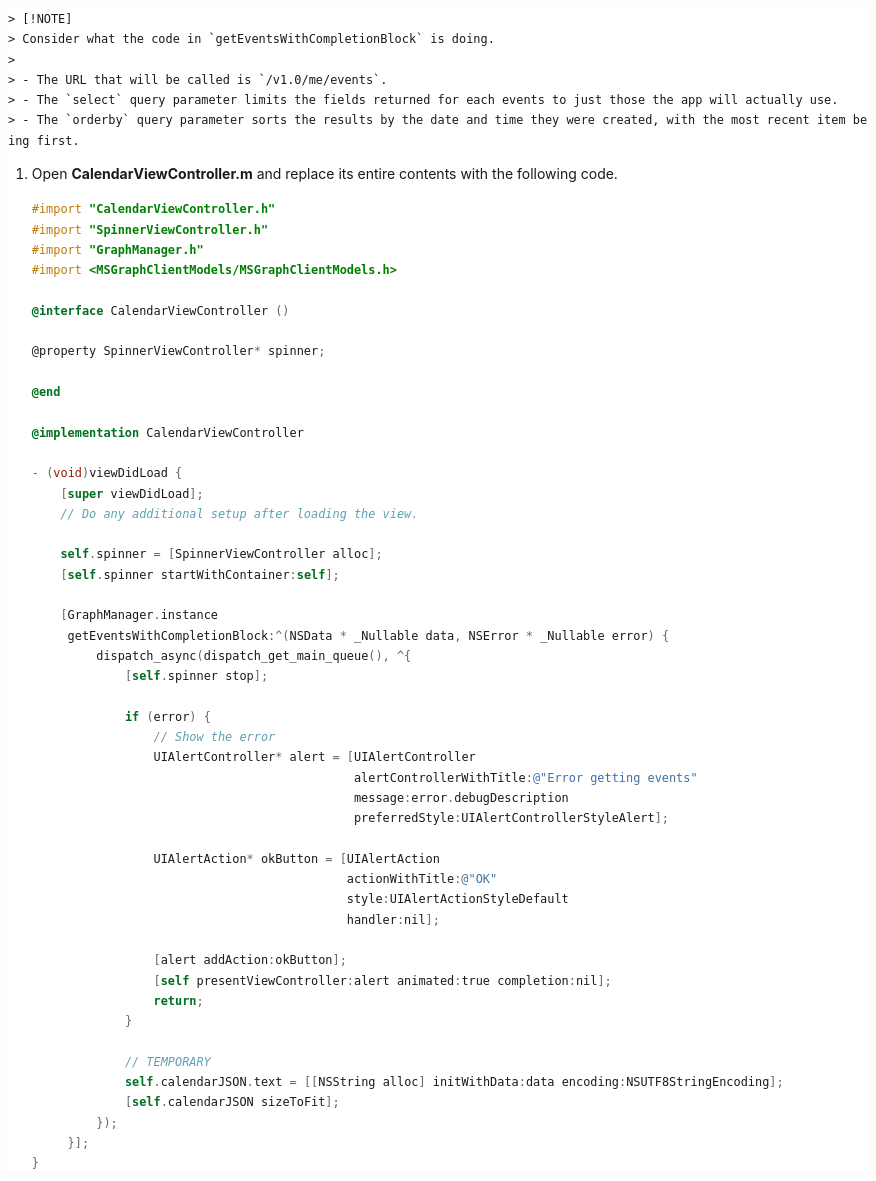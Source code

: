     > [!NOTE]
    > Consider what the code in `getEventsWithCompletionBlock` is doing.
    >
    > - The URL that will be called is `/v1.0/me/events`.
    > - The `select` query parameter limits the fields returned for each events to just those the app will actually use.
    > - The `orderby` query parameter sorts the results by the date and time they were created, with the most recent item being first.

1. Open **CalendarViewController.m** and replace its entire contents with the following code.

    ```Objective-C
    #import "CalendarViewController.h"
    #import "SpinnerViewController.h"
    #import "GraphManager.h"
    #import <MSGraphClientModels/MSGraphClientModels.h>

    @interface CalendarViewController ()

    @property SpinnerViewController* spinner;

    @end

    @implementation CalendarViewController

    - (void)viewDidLoad {
        [super viewDidLoad];
        // Do any additional setup after loading the view.

        self.spinner = [SpinnerViewController alloc];
        [self.spinner startWithContainer:self];

        [GraphManager.instance
         getEventsWithCompletionBlock:^(NSData * _Nullable data, NSError * _Nullable error) {
             dispatch_async(dispatch_get_main_queue(), ^{
                 [self.spinner stop];

                 if (error) {
                     // Show the error
                     UIAlertController* alert = [UIAlertController
                                                 alertControllerWithTitle:@"Error getting events"
                                                 message:error.debugDescription
                                                 preferredStyle:UIAlertControllerStyleAlert];

                     UIAlertAction* okButton = [UIAlertAction
                                                actionWithTitle:@"OK"
                                                style:UIAlertActionStyleDefault
                                                handler:nil];

                     [alert addAction:okButton];
                     [self presentViewController:alert animated:true completion:nil];
                     return;
                 }

                 // TEMPORARY
                 self.calendarJSON.text = [[NSString alloc] initWithData:data encoding:NSUTF8StringEncoding];
                 [self.calendarJSON sizeToFit];
             });
         }];
    }
